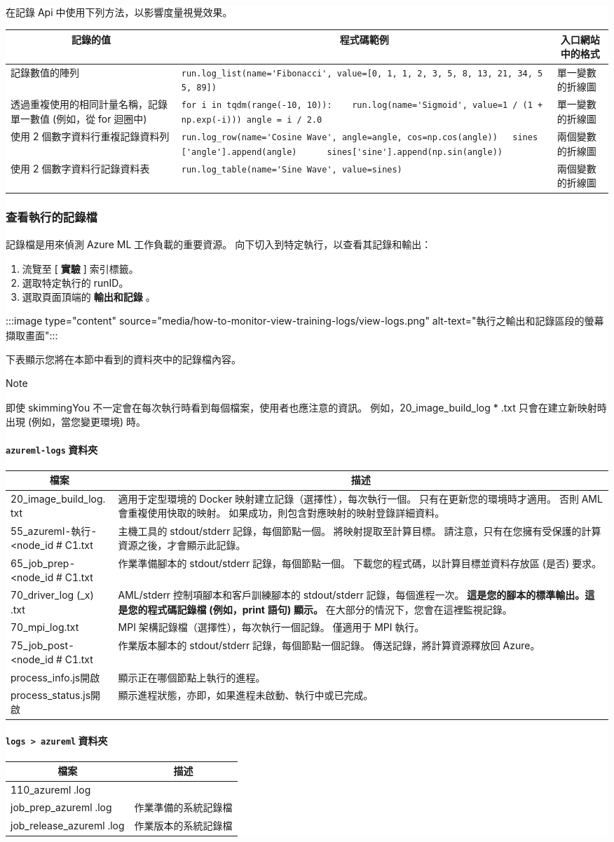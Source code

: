 在記錄 Api 中使用下列方法，以影響度量視覺效果。

|記錄的值|程式碼範例| 入口網站中的格式|
|----|----|----|
|記錄數值的陣列| `run.log_list(name='Fibonacci', value=[0, 1, 1, 2, 3, 5, 8, 13, 21, 34, 55, 89])`|單一變數的折線圖|
|透過重複使用的相同計量名稱，記錄單一數值 (例如，從 for 迴圈中)| `for i in tqdm(range(-10, 10)):    run.log(name='Sigmoid', value=1 / (1 + np.exp(-i))) angle = i / 2.0`| 單一變數的折線圖|
|使用 2 個數字資料行重複記錄資料列|`run.log_row(name='Cosine Wave', angle=angle, cos=np.cos(angle))   sines['angle'].append(angle)      sines['sine'].append(np.sin(angle))`|兩個變數的折線圖|
|使用 2 個數字資料行記錄資料表|`run.log_table(name='Sine Wave', value=sines)`|兩個變數的折線圖|


### <a name="view-log-files-for-a-run"></a>查看執行的記錄檔 

記錄檔是用來偵測 Azure ML 工作負載的重要資源。 向下切入到特定執行，以查看其記錄和輸出：  

1. 流覽至 [ **實驗** ] 索引標籤。
1. 選取特定執行的 runID。
1. 選取頁面頂端的 **輸出和記錄** 。

:::image type="content" source="media/how-to-monitor-view-training-logs/view-logs.png" alt-text="執行之輸出和記錄區段的螢幕擷取畫面":::

下表顯示您將在本節中看到的資料夾中的記錄檔內容。

> [!NOTE]
> 即使 skimmingYou 不一定會在每次執行時看到每個檔案，使用者也應注意的資訊。 例如，20_image_build_log * .txt 只會在建立新映射時出現 (例如，當您變更環境) 時。

#### <a name="azureml-logs-folder"></a>`azureml-logs` 資料夾

|檔案  |描述  |
|---------|---------|
|20_image_build_log.txt     | 適用于定型環境的 Docker 映射建立記錄（選擇性），每次執行一個。 只有在更新您的環境時才適用。 否則 AML 會重複使用快取的映射。 如果成功，則包含對應映射的映射登錄詳細資料。         |
|55_azureml-執行-<node_id # C1.txt     | 主機工具的 stdout/stderr 記錄，每個節點一個。 將映射提取至計算目標。 請注意，只有在您擁有受保護的計算資源之後，才會顯示此記錄。         |
|65_job_prep-<node_id # C1.txt     |   作業準備腳本的 stdout/stderr 記錄，每個節點一個。 下載您的程式碼，以計算目標並資料存放區 (是否) 要求。       |
|70_driver_log (_x) .txt      |  AML/stderr 控制項腳本和客戶訓練腳本的 stdout/stderr 記錄，每個進程一次。 **這是您的腳本的標準輸出。這是您的程式碼記錄檔 (例如，print 語句) 顯示。** 在大部分的情況下，您會在這裡監視記錄。       |
|70_mpi_log.txt     |   MPI 架構記錄檔（選擇性），每次執行一個記錄。 僅適用于 MPI 執行。   |
|75_job_post-<node_id # C1.txt     |  作業版本腳本的 stdout/stderr 記錄，每個節點一個記錄。 傳送記錄，將計算資源釋放回 Azure。        |
|process_info.js開啟      |   顯示正在哪個節點上執行的進程。  |
|process_status.js開啟      | 顯示進程狀態，亦即，如果進程未啟動、執行中或已完成。         |

#### <a name="logs--azureml-folder"></a>`logs > azureml` 資料夾

|檔案  |描述  |
|---------|---------|
|110_azureml .log      |         |
|job_prep_azureml .log     |   作業準備的系統記錄檔        |
|job_release_azureml .log     | 作業版本的系統記錄檔        |
